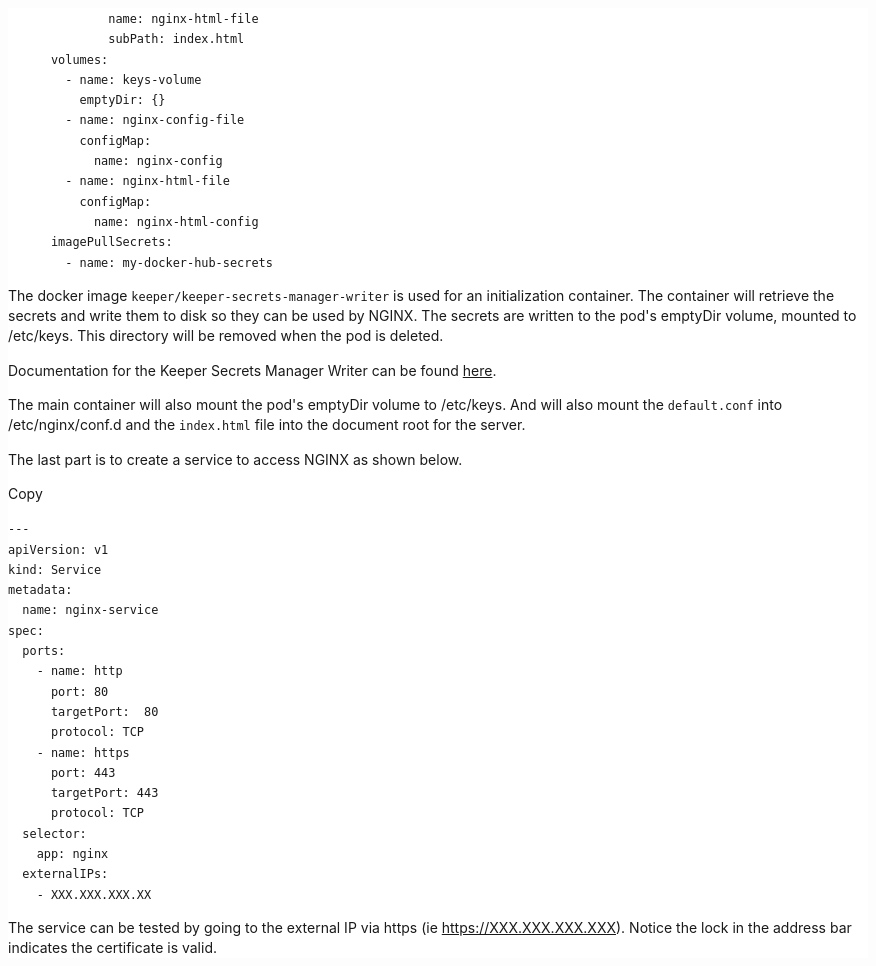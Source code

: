                   name: nginx-html-file
                  subPath: index.html
          volumes:
            - name: keys-volume
              emptyDir: {}
            - name: nginx-config-file
              configMap:
                name: nginx-config
            - name: nginx-html-file
              configMap:
                name: nginx-html-config
          imagePullSecrets:
            - name: my-docker-hub-secrets

The docker image `keeper/keeper-secrets-manager-writer` is used for an
initialization container. The container will retrieve the secrets and write
them to disk so they can be used by NGINX. The secrets are written to the
pod's emptyDir volume, mounted to /etc/keys. This directory will be removed
when the pod is deleted.

Documentation for the Keeper Secrets Manager Writer can be found
[here](/en/keeperpam/secrets-manager/integrations/docker-writer-image).

The main container will also mount the pod's emptyDir volume to /etc/keys. And
will also mount the `default.conf` into /etc/nginx/conf.d and the `index.html`
file into the document root for the server.

The last part is to create a service to access NGINX as shown below.

Copy

    
    
    ---
    apiVersion: v1
    kind: Service
    metadata:
      name: nginx-service
    spec:
      ports:
        - name: http
          port: 80
          targetPort:  80
          protocol: TCP
        - name: https
          port: 443
          targetPort: 443
          protocol: TCP
      selector:
        app: nginx
      externalIPs:
        - XXX.XXX.XXX.XX

The service can be tested by going to the external IP via https (ie
https://XXX.XXX.XXX.XXX). Notice the lock in the address bar indicates the
certificate is valid.
